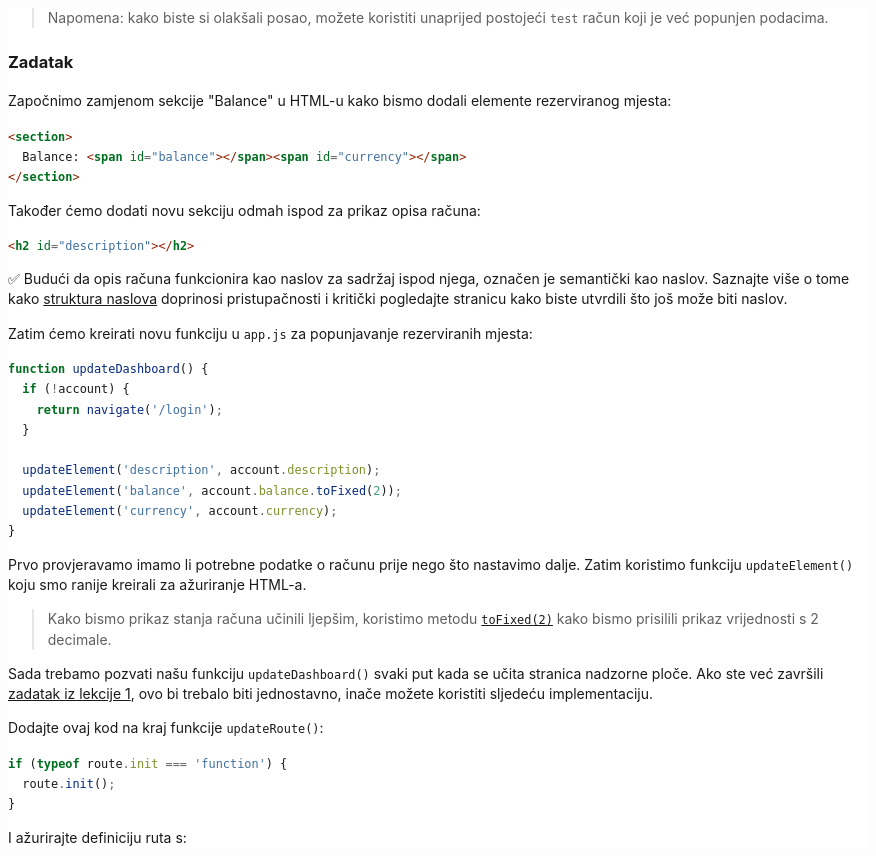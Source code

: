 > Napomena: kako biste si olakšali posao, možete koristiti unaprijed postojeći `test` račun koji je već popunjen podacima.

### Zadatak

Započnimo zamjenom sekcije "Balance" u HTML-u kako bismo dodali elemente rezerviranog mjesta:

```html
<section>
  Balance: <span id="balance"></span><span id="currency"></span>
</section>
```

Također ćemo dodati novu sekciju odmah ispod za prikaz opisa računa:

```html
<h2 id="description"></h2>
```

✅ Budući da opis računa funkcionira kao naslov za sadržaj ispod njega, označen je semantički kao naslov. Saznajte više o tome kako [struktura naslova](https://www.nomensa.com/blog/2017/how-structure-headings-web-accessibility) doprinosi pristupačnosti i kritički pogledajte stranicu kako biste utvrdili što još može biti naslov.

Zatim ćemo kreirati novu funkciju u `app.js` za popunjavanje rezerviranih mjesta:

```js
function updateDashboard() {
  if (!account) {
    return navigate('/login');
  }

  updateElement('description', account.description);
  updateElement('balance', account.balance.toFixed(2));
  updateElement('currency', account.currency);
}
```

Prvo provjeravamo imamo li potrebne podatke o računu prije nego što nastavimo dalje. Zatim koristimo funkciju `updateElement()` koju smo ranije kreirali za ažuriranje HTML-a.

> Kako bismo prikaz stanja računa učinili ljepšim, koristimo metodu [`toFixed(2)`](https://developer.mozilla.org/docs/Web/JavaScript/Reference/Global_Objects/Number/toFixed) kako bismo prisilili prikaz vrijednosti s 2 decimale.

Sada trebamo pozvati našu funkciju `updateDashboard()` svaki put kada se učita stranica nadzorne ploče. Ako ste već završili [zadatak iz lekcije 1](../1-template-route/assignment.md), ovo bi trebalo biti jednostavno, inače možete koristiti sljedeću implementaciju.

Dodajte ovaj kod na kraj funkcije `updateRoute()`:

```js
if (typeof route.init === 'function') {
  route.init();
}
```

I ažurirajte definiciju ruta s:
